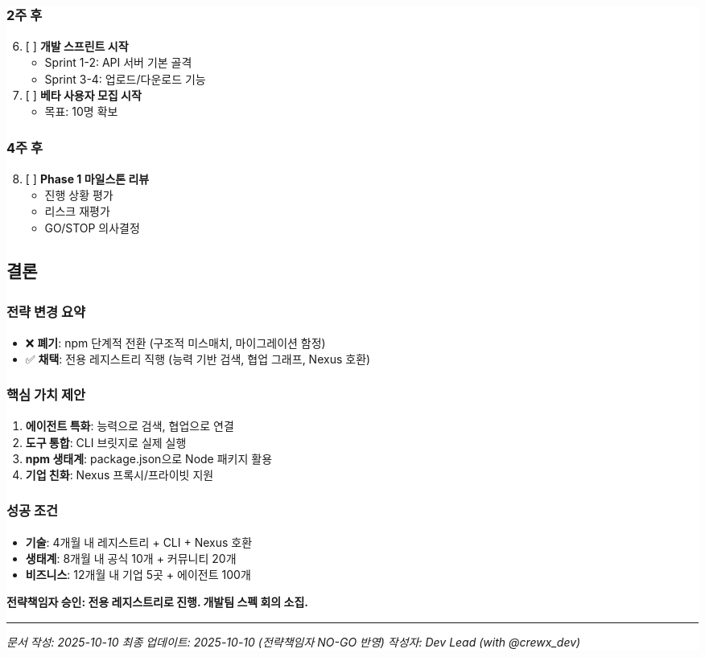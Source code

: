 ### 2주 후
6. [ ] **개발 스프린트 시작**
   - Sprint 1-2: API 서버 기본 골격
   - Sprint 3-4: 업로드/다운로드 기능
7. [ ] **베타 사용자 모집 시작**
   - 목표: 10명 확보

### 4주 후
8. [ ] **Phase 1 마일스톤 리뷰**
   - 진행 상황 평가
   - 리스크 재평가
   - GO/STOP 의사결정

## 결론

### 전략 변경 요약
- ❌ **폐기**: npm 단계적 전환 (구조적 미스매치, 마이그레이션 함정)
- ✅ **채택**: 전용 레지스트리 직행 (능력 기반 검색, 협업 그래프, Nexus 호환)

### 핵심 가치 제안
1. **에이전트 특화**: 능력으로 검색, 협업으로 연결
2. **도구 통합**: CLI 브릿지로 실제 실행
3. **npm 생태계**: package.json으로 Node 패키지 활용
4. **기업 친화**: Nexus 프록시/프라이빗 지원

### 성공 조건
- **기술**: 4개월 내 레지스트리 + CLI + Nexus 호환
- **생태계**: 8개월 내 공식 10개 + 커뮤니티 20개
- **비즈니스**: 12개월 내 기업 5곳 + 에이전트 100개

**전략책임자 승인: 전용 레지스트리로 진행. 개발팀 스펙 회의 소집.**

---

*문서 작성: 2025-10-10*
*최종 업데이트: 2025-10-10 (전략책임자 NO-GO 반영)*
*작성자: Dev Lead (with @crewx_dev)*
